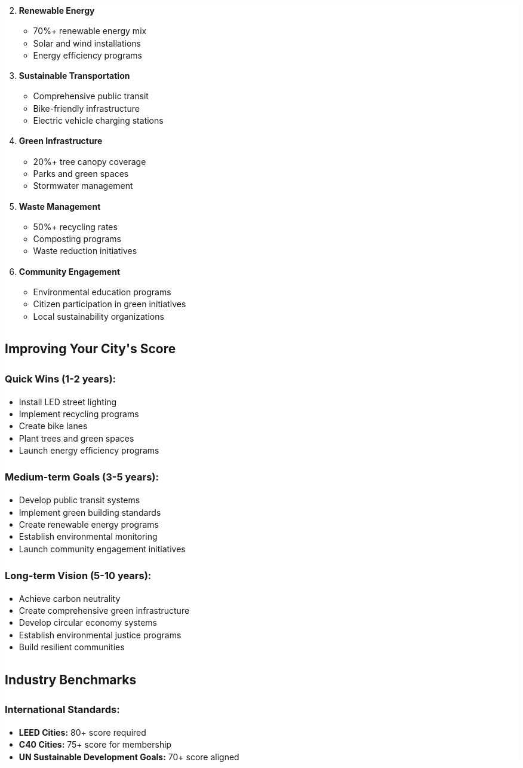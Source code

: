 2. **Renewable Energy**
   - 70%+ renewable energy mix
   - Solar and wind installations
   - Energy efficiency programs

3. **Sustainable Transportation**
   - Comprehensive public transit
   - Bike-friendly infrastructure
   - Electric vehicle charging stations

4. **Green Infrastructure**
   - 20%+ tree canopy coverage
   - Parks and green spaces
   - Stormwater management

5. **Waste Management**
   - 50%+ recycling rates
   - Composting programs
   - Waste reduction initiatives

6. **Community Engagement**
   - Environmental education programs
   - Citizen participation in green initiatives
   - Local sustainability organizations

## Improving Your City's Score

### **Quick Wins (1-2 years):**
- Install LED street lighting
- Implement recycling programs
- Create bike lanes
- Plant trees and green spaces
- Launch energy efficiency programs

### **Medium-term Goals (3-5 years):**
- Develop public transit systems
- Implement green building standards
- Create renewable energy programs
- Establish environmental monitoring
- Launch community engagement initiatives

### **Long-term Vision (5-10 years):**
- Achieve carbon neutrality
- Create comprehensive green infrastructure
- Develop circular economy systems
- Establish environmental justice programs
- Build resilient communities

## Industry Benchmarks

### **International Standards:**
- **LEED Cities:** 80+ score required
- **C40 Cities:** 75+ score for membership
- **UN Sustainable Development Goals:** 70+ score aligned
